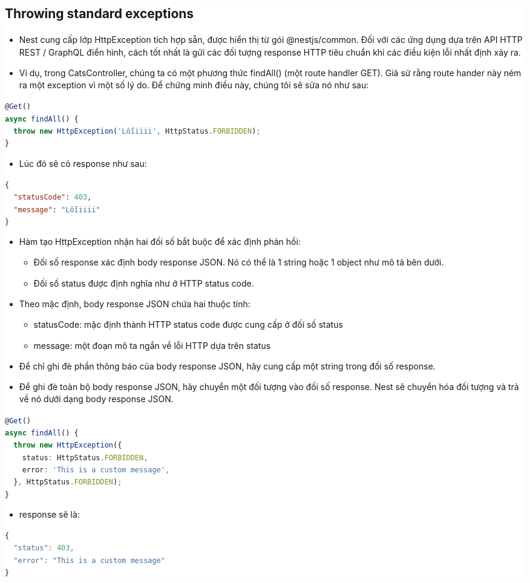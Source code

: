 ## Throwing standard exceptions

- Nest cung cấp lớp HttpException tích hợp sẵn, được hiển thị từ gói @nestjs/common. Đối với các ứng dụng dựa trên API HTTP REST / GraphQL điển hình, cách tốt nhất là gửi các đối tượng response HTTP tiêu chuẩn khi các điều kiện lỗi nhất định xảy ra.

- Ví dụ, trong CatsController, chúng ta có một phương thức findAll() (một route handler GET). Giả sử rằng route hander này ném ra một exception vì một số lý do. Để chứng minh điều này, chúng tôi sẽ sửa nó như sau:

```ts
@Get()
async findAll() {
  throw new HttpException('Lỗiiiii', HttpStatus.FORBIDDEN);
}
```

- Lúc đó sẽ có response như sau:

```json
{
  "statusCode": 403,
  "message": "Lỗiiiii"
}
```

- Hàm tạo HttpException nhận hai đối số bắt buộc để xác định phản hồi:

  - Đối số response xác định body response JSON. Nó có thể là 1 string hoặc 1 object như mô tả bên dưới.

  - Đối số status được định nghĩa như ở HTTP status code.

- Theo mặc định, body response JSON chứa hai thuộc tính:

  - statusCode: mặc định thành HTTP status code được cung cấp ở đối số status

  - message: một đoạn mô ta ngắn về lỗi HTTP dựa trên status

- Để chỉ ghi đè phần thông báo của body response JSON, hãy cung cấp một string trong đối số response.

- Để ghi đè toàn bộ body response JSON, hãy chuyển một đối tượng vào đối số response. Nest sẽ chuyển hóa đối tượng và trả về nó dưới dạng body response JSON.

```ts
@Get()
async findAll() {
  throw new HttpException({
    status: HttpStatus.FORBIDDEN,
    error: 'This is a custom message',
  }, HttpStatus.FORBIDDEN);
}
```

- response sẽ là:

```ts
{
  "status": 403,
  "error": "This is a custom message"
}
```

